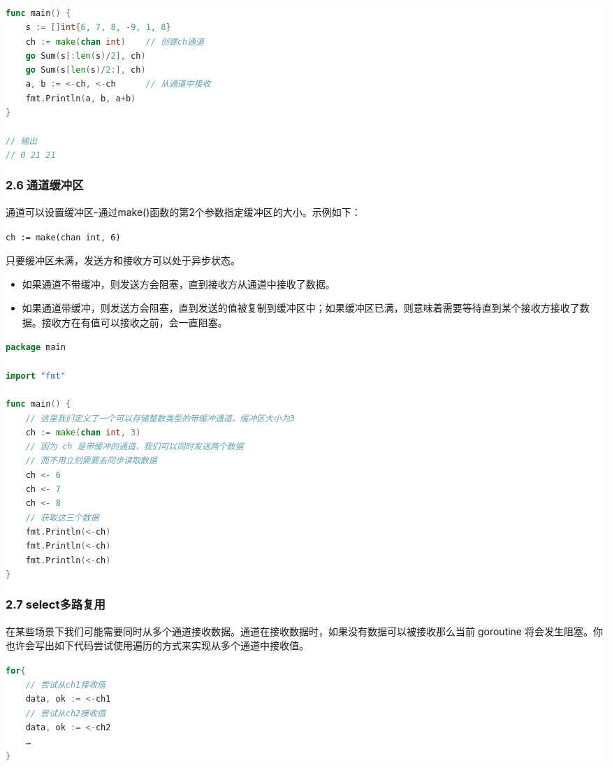 ```go
func main() {
	s := []int{6, 7, 8, -9, 1, 8}
	ch := make(chan int)    // 创建ch通道
	go Sum(s[:len(s)/2], ch)
	go Sum(s[len(s)/2:], ch)
	a, b := <-ch, <-ch      // 从通道中接收
	fmt.Println(a, b, a+b)
}

// 输出
// 0 21 21
```

### 2.6 通道缓冲区

通道可以设置缓冲区-通过make()函数的第2个参数指定缓冲区的大小。示例如下：

`ch := make(chan int, 6)`


只要缓冲区未满，发送方和接收方可以处于异步状态。

- 如果通道不带缓冲，则发送方会阻塞，直到接收方从通道中接收了数据。

- 如果通道带缓冲，则发送方会阻塞，直到发送的值被复制到缓冲区中；如果缓冲区已满，则意味着需要等待直到某个接收方接收了数据。接收方在有值可以接收之前，会一直阻塞。

```go
package main

import "fmt"

func main() {
	// 这里我们定义了一个可以存储整数类型的带缓冲通道，缓冲区大小为3
	ch := make(chan int, 3)
	// 因为 ch 是带缓冲的通道，我们可以同时发送两个数据
	// 而不用立刻需要去同步读取数据
	ch <- 6
	ch <- 7
	ch <- 8
	// 获取这三个数据
	fmt.Println(<-ch)
	fmt.Println(<-ch)
	fmt.Println(<-ch)
}
```

### 2.7 select多路复用

在某些场景下我们可能需要同时从多个通道接收数据。通道在接收数据时，如果没有数据可以被接收那么当前 goroutine 将会发生阻塞。你也许会写出如下代码尝试使用遍历的方式来实现从多个通道中接收值。

```go
for{
    // 尝试从ch1接收值
    data, ok := <-ch1
    // 尝试从ch2接收值
    data, ok := <-ch2
    …
}
```
